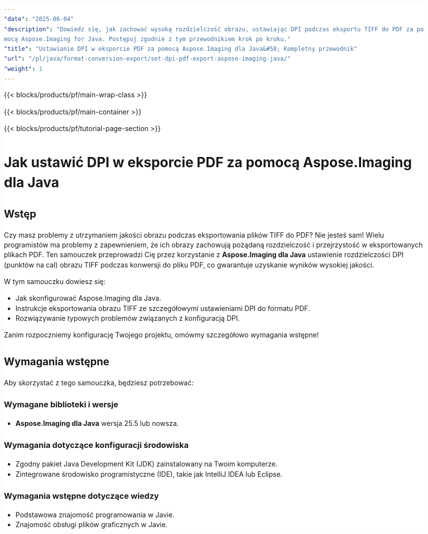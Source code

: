 ```yaml
---
"date": "2025-06-04"
"description": "Dowiedz się, jak zachować wysoką rozdzielczość obrazu, ustawiając DPI podczas eksportu TIFF do PDF za pomocą Aspose.Imaging for Java. Postępuj zgodnie z tym przewodnikiem krok po kroku."
"title": "Ustawianie DPI w eksporcie PDF za pomocą Aspose.Imaging dla Java&#58; Kompletny przewodnik"
"url": "/pl/java/format-conversion-export/set-dpi-pdf-export-aspose-imaging-java/"
"weight": 1
---
```


{{< blocks/products/pf/main-wrap-class >}}

{{< blocks/products/pf/main-container >}}

{{< blocks/products/pf/tutorial-page-section >}}
# Jak ustawić DPI w eksporcie PDF za pomocą Aspose.Imaging dla Java

## Wstęp

Czy masz problemy z utrzymaniem jakości obrazu podczas eksportowania plików TIFF do PDF? Nie jesteś sam! Wielu programistów ma problemy z zapewnieniem, że ich obrazy zachowują pożądaną rozdzielczość i przejrzystość w eksportowanych plikach PDF. Ten samouczek przeprowadzi Cię przez korzystanie z **Aspose.Imaging dla Java** ustawienie rozdzielczości DPI (punktów na cal) obrazu TIFF podczas konwersji do pliku PDF, co gwarantuje uzyskanie wyników wysokiej jakości.

W tym samouczku dowiesz się:
- Jak skonfigurować Aspose.Imaging dla Java.
- Instrukcje eksportowania obrazu TIFF ze szczegółowymi ustawieniami DPI do formatu PDF.
- Rozwiązywanie typowych problemów związanych z konfiguracją DPI.

Zanim rozpoczniemy konfigurację Twojego projektu, omówmy szczegółowo wymagania wstępne!

## Wymagania wstępne

Aby skorzystać z tego samouczka, będziesz potrzebować:

### Wymagane biblioteki i wersje
- **Aspose.Imaging dla Java** wersja 25.5 lub nowsza.

### Wymagania dotyczące konfiguracji środowiska
- Zgodny pakiet Java Development Kit (JDK) zainstalowany na Twoim komputerze.
- Zintegrowane środowisko programistyczne (IDE), takie jak IntelliJ IDEA lub Eclipse.

### Wymagania wstępne dotyczące wiedzy
- Podstawowa znajomość programowania w Javie.
- Znajomość obsługi plików graficznych w Javie.
